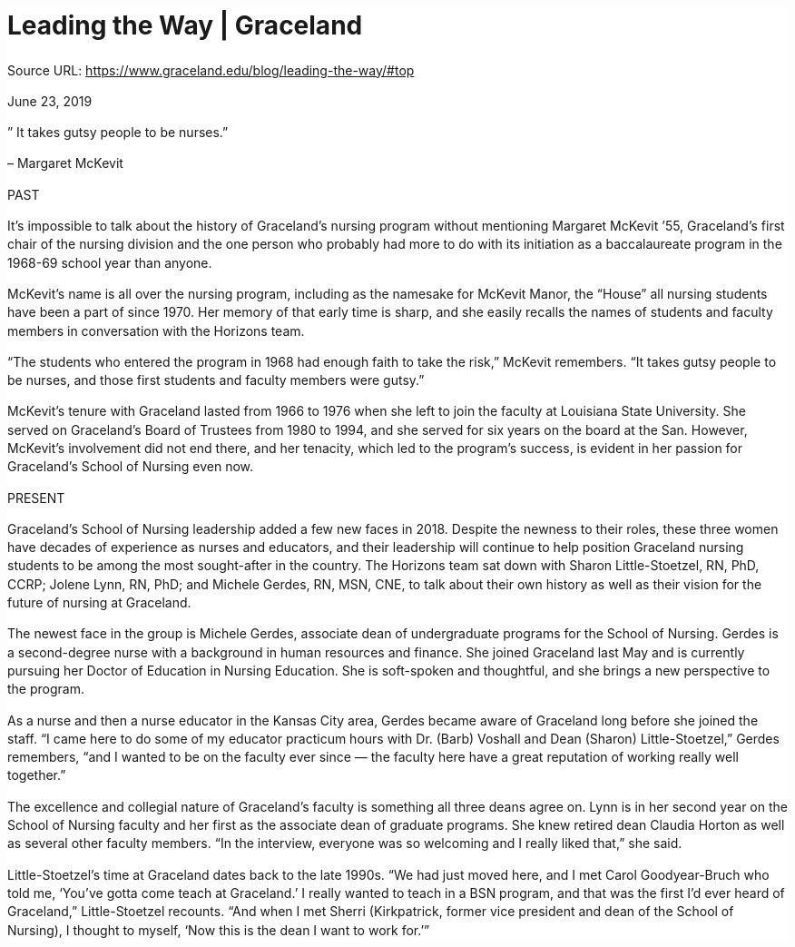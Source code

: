 # Leading the Way | Graceland

Source URL: https://www.graceland.edu/blog/leading-the-way/#top

June 23, 2019

” It takes gutsy people to be nurses.”

– Margaret McKevit

PAST

It’s impossible to talk about the history of Graceland’s nursing program without mentioning Margaret McKevit ’55, Graceland’s first chair of the nursing division and the one person who probably had more to do with its initiation as a baccalaureate program in the 1968-69 school year than anyone.

McKevit’s name is all over the nursing program, including as the namesake for McKevit Manor, the “House” all nursing students have been a part of since 1970. Her memory of that early time is sharp, and she easily recalls the names of students and faculty members in conversation with the Horizons team.

“The students who entered the program in 1968 had enough faith to take the risk,” McKevit remembers. “It takes gutsy people to be nurses, and those first students and faculty members were gutsy.”

McKevit’s tenure with Graceland lasted from 1966 to 1976 when she left to join the faculty at Louisiana State University. She served on Graceland’s Board of Trustees from 1980 to 1994, and she served for six years on the board at the San. However, McKevit’s involvement did not end there, and her tenacity, which led to the program’s success, is evident in her passion for Graceland’s School of Nursing even now.

PRESENT

Graceland’s School of Nursing leadership added a few new faces in 2018. Despite the newness to their roles, these three women have decades of experience as nurses and educators, and their leadership will continue to help position Graceland nursing students to be among the most sought-after in the country. The Horizons team sat down with Sharon Little-Stoetzel, RN, PhD, CCRP; Jolene Lynn, RN, PhD; and Michele Gerdes, RN, MSN, CNE, to talk about their own history as well as their vision for the future of nursing at Graceland.

The newest face in the group is Michele Gerdes, associate dean of undergraduate programs for the School of Nursing. Gerdes is a second-degree nurse with a background in human resources and finance. She joined Graceland last May and is currently pursuing her Doctor of Education in Nursing Education. She is soft-spoken and thoughtful, and she brings a new perspective to the program.

As a nurse and then a nurse educator in the Kansas City area, Gerdes became aware of Graceland long before she joined the staff. “I came here to do some of my educator practicum hours with Dr. (Barb) Voshall and Dean (Sharon) Little-Stoetzel,” Gerdes remembers, “and I wanted to be on the faculty ever since — the faculty here have a great reputation of working really well together.”

The excellence and collegial nature of Graceland’s faculty is something all three deans agree on. Lynn is in her second year on the School of Nursing faculty and her first as the associate dean of graduate programs. She knew retired dean Claudia Horton as well as several other faculty members. “In the interview, everyone was so welcoming and I really liked that,” she said.

Little-Stoetzel’s time at Graceland dates back to the late 1990s. “We had just moved here, and I met Carol Goodyear-Bruch who told me, ‘You’ve gotta come teach at Graceland.’ I really wanted to teach in a BSN program, and that was the first I’d ever heard of Graceland,” Little-Stoetzel recounts. “And when I met Sherri (Kirkpatrick, former vice president and dean of the School of Nursing), I thought to myself, ‘Now this is the dean I want to work for.’”
